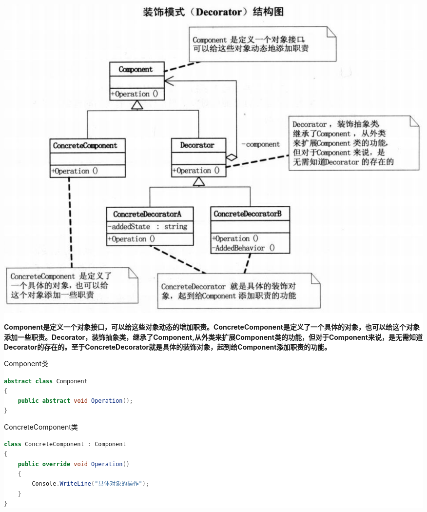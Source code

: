 ![image-20220826172352344](picture/image-20220826172352344.png)

**Component是定义一个对象接口，可以给这些对象动态的增加职责。ConcreteComponent是定义了一个具体的对象，也可以给这个对象添加一些职责。Decorator，装饰抽象类，继承了Component,从外类来扩展Component类的功能，但对于Component来说，是无需知道Decorator的存在的。至于ConcreteDecorator就是具体的装饰对象，起到给Component添加职责的功能。**

Component类

```c#
abstract class Component
{
    public abstract void Operation();
}
```

ConcreteComponent类

```c#
class ConcreteComponent : Component
{
    public override void Operation()
    {
        Console.WriteLine("具体对象的操作");
    }
}
```
